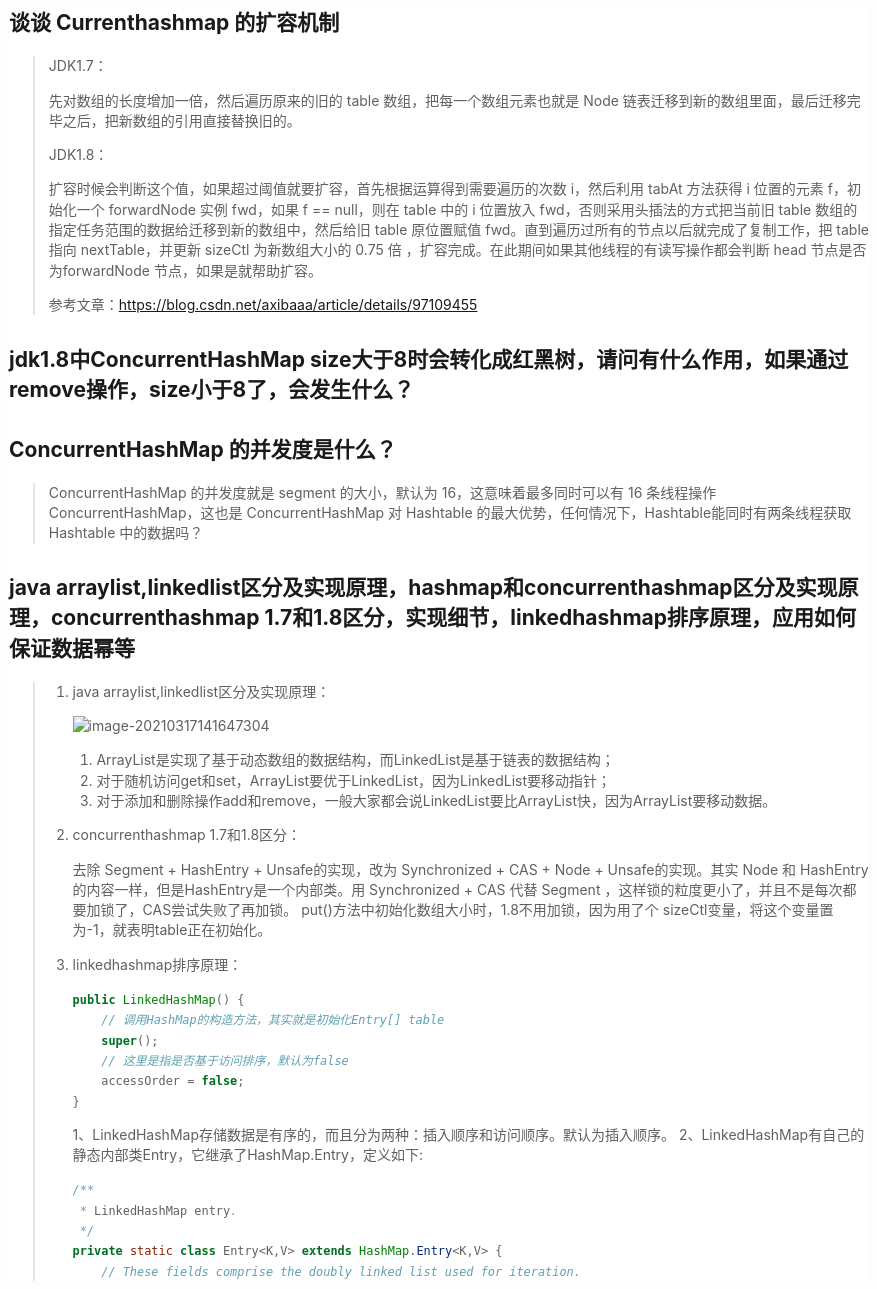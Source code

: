 ## 谈谈 Currenthashmap 的扩容机制

> JDK1.7：
>
> 先对数组的长度增加一倍，然后遍历原来的旧的 table 数组，把每一个数组元素也就是 Node 链表迁移到新的数组里面，最后迁移完毕之后，把新数组的引用直接替换旧的。
>
> JDK1.8：
>
> 扩容时候会判断这个值，如果超过阈值就要扩容，首先根据运算得到需要遍历的次数 i，然后利用 tabAt 方法获得 i 位置的元素 f，初始化一个 forwardNode 实例 fwd，如果 f == null，则在 table 中的 i 位置放入 fwd，否则采用头插法的方式把当前旧 table 数组的指定任务范围的数据给迁移到新的数组中，然后给旧 table 原位置赋值 fwd。直到遍历过所有的节点以后就完成了复制工作，把 table 指向 nextTable，并更新 sizeCtl 为新数组大小的 0.75 倍 ，扩容完成。在此期间如果其他线程的有读写操作都会判断 head 节点是否为forwardNode 节点，如果是就帮助扩容。
>
> 参考文章：https://blog.csdn.net/axibaaa/article/details/97109455

## jdk1.8中ConcurrentHashMap size大于8时会转化成红黑树，请问有什么作用，如果通过remove操作，size小于8了，会发生什么？

## ConcurrentHashMap 的并发度是什么？

> ConcurrentHashMap 的并发度就是 segment 的大小，默认为 16，这意味着最多同时可以有 16 条线程操作 ConcurrentHashMap，这也是 ConcurrentHashMap 对 Hashtable 的最大优势，任何情况下，Hashtable能同时有两条线程获取 Hashtable 中的数据吗？

## java arraylist,linkedlist区分及实现原理，hashmap和concurrenthashmap区分及实现原理，concurrenthashmap 1.7和1.8区分，实现细节，linkedhashmap排序原理，应用如何保证数据幂等

> 1. java arraylist,linkedlist区分及实现原理：
>
>    ![image-20210317141647304](C:\Users\Administrator\AppData\Roaming\Typora\typora-user-images\image-20210317141647304.png)
>
>    1. ArrayList是实现了基于动态数组的数据结构，而LinkedList是基于链表的数据结构；
>     2. 对于随机访问get和set，ArrayList要优于LinkedList，因为LinkedList要移动指针；
>     3. 对于添加和删除操作add和remove，⼀般大家都会说LinkedList要比ArrayList快，因为ArrayList要移动数据。
>
> 2. concurrenthashmap 1.7和1.8区分：
>    
>       去除 Segment + HashEntry + Unsafe的实现，改为 Synchronized + CAS + Node + Unsafe的实现。其实 Node 和 HashEntry 的内容⼀样，但是HashEntry是⼀个内部类。用 Synchronized + CAS 代替 Segment ，这样锁的粒度更小了，并且不是每次都要加锁了，CAS尝试失败了再加锁。
>       put()方法中初始化数组大小时，1.8不用加锁，因为用了个 sizeCtl变量，将这个变量置为-1，就表明table正在初始化。
>       
> 3. linkedhashmap排序原理：
>
>       ```java
>       public LinkedHashMap() { 
>           // 调⽤HashMap的构造⽅法，其实就是初始化Entry[] table
>           super();
>           // 这⾥是指是否基于访问排序，默认为false
>           accessOrder = false;
>       }
>       ```
>
>       1、LinkedHashMap存储数据是有序的，而且分为两种：插⼊顺序和访问顺序。默认为插⼊顺序。
>       2、LinkedHashMap有自己的静态内部类Entry，它继承了HashMap.Entry，定义如下:
>
>       ```java
>       /**
>        * LinkedHashMap entry. 
>        */
>       private static class Entry<K,V> extends HashMap.Entry<K,V> {
>           // These fields comprise the doubly linked list used for iteration.